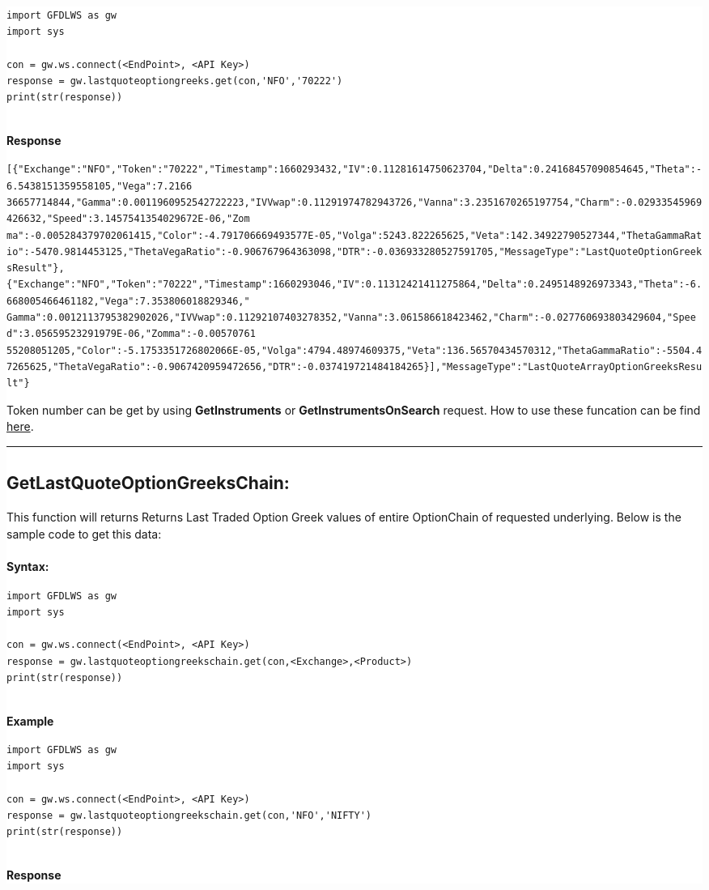 ```
import GFDLWS as gw
import sys

con = gw.ws.connect(<EndPoint>, <API Key>)
response = gw.lastquoteoptiongreeks.get(con,'NFO','70222')
print(str(response))
```  
<br>**Response**<br>

```
[{"Exchange":"NFO","Token":"70222","Timestamp":1660293432,"IV":0.11281614750623704,"Delta":0.24168457090854645,"Theta":-6.5438151359558105,"Vega":7.2166
36657714844,"Gamma":0.0011960952542722223,"IVVwap":0.11291974782943726,"Vanna":3.2351670265197754,"Charm":-0.02933545969426632,"Speed":3.1457541354029672E-06,"Zom
ma":-0.005284379702061415,"Color":-4.791706669493577E-05,"Volga":5243.822265625,"Veta":142.34922790527344,"ThetaGammaRatio":-5470.9814453125,"ThetaVegaRatio":-0.906767964363098,"DTR":-0.036933280527591705,"MessageType":"LastQuoteOptionGreeksResult"},
{"Exchange":"NFO","Token":"70222","Timestamp":1660293046,"IV":0.11312421411275864,"Delta":0.2495148926973343,"Theta":-6.668005466461182,"Vega":7.353806018829346,"
Gamma":0.0012113795382902026,"IVVwap":0.11292107403278352,"Vanna":3.061586618423462,"Charm":-0.027760693803429604,"Speed":3.05659523291979E-06,"Zomma":-0.00570761
55208051205,"Color":-5.1753351726802066E-05,"Volga":4794.48974609375,"Veta":136.56570434570312,"ThetaGammaRatio":-5504.47265625,"ThetaVegaRatio":-0.9067420959472656,"DTR":-0.037419721484184265}],"MessageType":"LastQuoteArrayOptionGreeksResult"}
```
Token number can be get by using **GetInstruments** or **GetInstrumentsOnSearch** request. How to use these funcation can be find [here](https://globaldatafeeds.in/global-datafeeds-apis/global-datafeeds-apis/websockets-api-documentation/getinstruments/).

---
## GetLastQuoteOptionGreeksChain:
This function will returns Returns Last Traded Option Greek values of entire OptionChain of requested underlying. Below is the sample code to get this data:
<br><br>**Syntax:**<br>
```
import GFDLWS as gw
import sys

con = gw.ws.connect(<EndPoint>, <API Key>)
response = gw.lastquoteoptiongreekschain.get(con,<Exchange>,<Product>)
print(str(response))
```
<br>**Example**
```
import GFDLWS as gw
import sys

con = gw.ws.connect(<EndPoint>, <API Key>)
response = gw.lastquoteoptiongreekschain.get(con,'NFO','NIFTY')
print(str(response))
```  
<br>**Response**<br>
